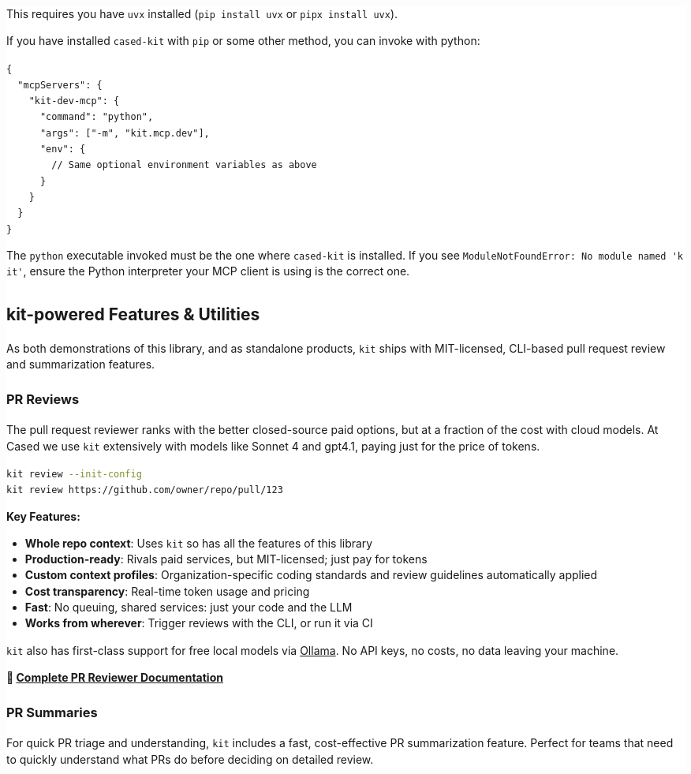 This requires you have `uvx` installed (`pip install uvx` or `pipx install uvx`).

If you have installed `cased-kit` with `pip` or some other method, you can invoke with python:

```jsonc
{
  "mcpServers": {
    "kit-dev-mcp": {
      "command": "python",
      "args": ["-m", "kit.mcp.dev"],
      "env": {
        // Same optional environment variables as above
      }
    }
  }
}
```

The `python` executable invoked must be the one where `cased-kit` is installed.
If you see `ModuleNotFoundError: No module named 'kit'`, ensure the Python
interpreter your MCP client is using is the correct one.

## kit-powered Features & Utilities

As both demonstrations of this library, and as standalone products,
`kit` ships with MIT-licensed, CLI-based pull request review and summarization features.

### PR Reviews

The pull request reviewer ranks with the better closed-source paid options, but at 
a fraction of the cost with cloud models. At Cased we use `kit` extensively
with models like Sonnet 4 and gpt4.1, paying just for the price of tokens.

```bash
kit review --init-config
kit review https://github.com/owner/repo/pull/123
```

**Key Features:**
- **Whole repo context**: Uses `kit` so has all the features of this library
- **Production-ready**: Rivals paid services, but MIT-licensed; just pay for tokens
- **Custom context profiles**: Organization-specific coding standards and review guidelines automatically applied
- **Cost transparency**: Real-time token usage and pricing
- **Fast**: No queuing, shared services: just your code and the LLM
- **Works from wherever**: Trigger reviews with the CLI, or run it via CI

`kit` also has first-class support for free local models via [Ollama](https://ollama.ai/). 
No API keys, no costs, no data leaving your machine.

**📖 [Complete PR Reviewer Documentation](src/kit/pr_review/README.md)**

### PR Summaries

For quick PR triage and understanding, `kit` includes a fast, cost-effective PR summarization feature.
Perfect for teams that need to quickly understand what PRs do before deciding on detailed review.
